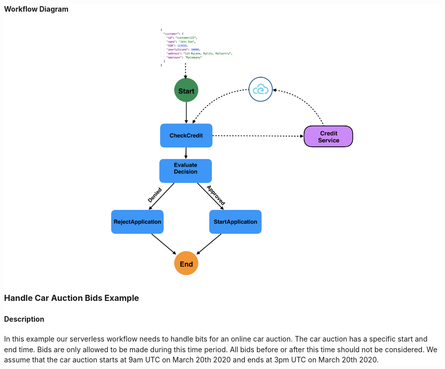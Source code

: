 #### Workflow Diagram

<p align="center">
<img src="media/examples/example-customercreditcheck.png" height="500px" alt="Perform Customer Credit Check Example"/>
</p>

### Handle Car Auction Bids Example

#### Description

In this example our serverless workflow needs to handle bits for an online car auction. The car auction has a specific start
and end time. Bids are only allowed to be made during this time period. All bids before or after this time should not be considered.
We assume that the car auction starts at 9am UTC on March 20th 2020 and ends at 3pm UTC on March 20th 2020.

